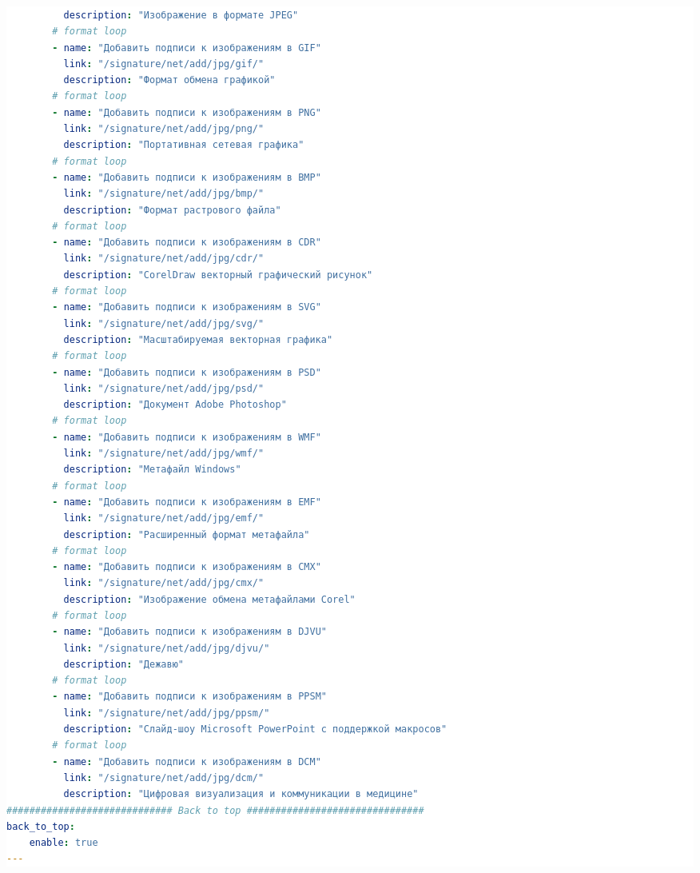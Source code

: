 ```yaml
          description: "Изображение в формате JPEG"
        # format loop
        - name: "Добавить подписи к изображениям в GIF"
          link: "/signature/net/add/jpg/gif/"
          description: "Формат обмена графикой"
        # format loop
        - name: "Добавить подписи к изображениям в PNG"
          link: "/signature/net/add/jpg/png/"
          description: "Портативная сетевая графика"
        # format loop
        - name: "Добавить подписи к изображениям в BMP"
          link: "/signature/net/add/jpg/bmp/"
          description: "Формат растрового файла"
        # format loop
        - name: "Добавить подписи к изображениям в CDR"
          link: "/signature/net/add/jpg/cdr/"
          description: "CorelDraw векторный графический рисунок"
        # format loop
        - name: "Добавить подписи к изображениям в SVG"
          link: "/signature/net/add/jpg/svg/"
          description: "Масштабируемая векторная графика"
        # format loop
        - name: "Добавить подписи к изображениям в PSD"
          link: "/signature/net/add/jpg/psd/"
          description: "Документ Adobe Photoshop"
        # format loop
        - name: "Добавить подписи к изображениям в WMF"
          link: "/signature/net/add/jpg/wmf/"
          description: "Метафайл Windows"
        # format loop
        - name: "Добавить подписи к изображениям в EMF"
          link: "/signature/net/add/jpg/emf/"
          description: "Расширенный формат метафайла"
        # format loop
        - name: "Добавить подписи к изображениям в CMX"
          link: "/signature/net/add/jpg/cmx/"
          description: "Изображение обмена метафайлами Corel"
        # format loop
        - name: "Добавить подписи к изображениям в DJVU"
          link: "/signature/net/add/jpg/djvu/"
          description: "Дежавю"
        # format loop
        - name: "Добавить подписи к изображениям в PPSM"
          link: "/signature/net/add/jpg/ppsm/"
          description: "Слайд-шоу Microsoft PowerPoint с поддержкой макросов"
        # format loop
        - name: "Добавить подписи к изображениям в DCM"
          link: "/signature/net/add/jpg/dcm/"
          description: "Цифровая визуализация и коммуникации в медицине"
############################# Back to top ###############################
back_to_top:
    enable: true
---
```

